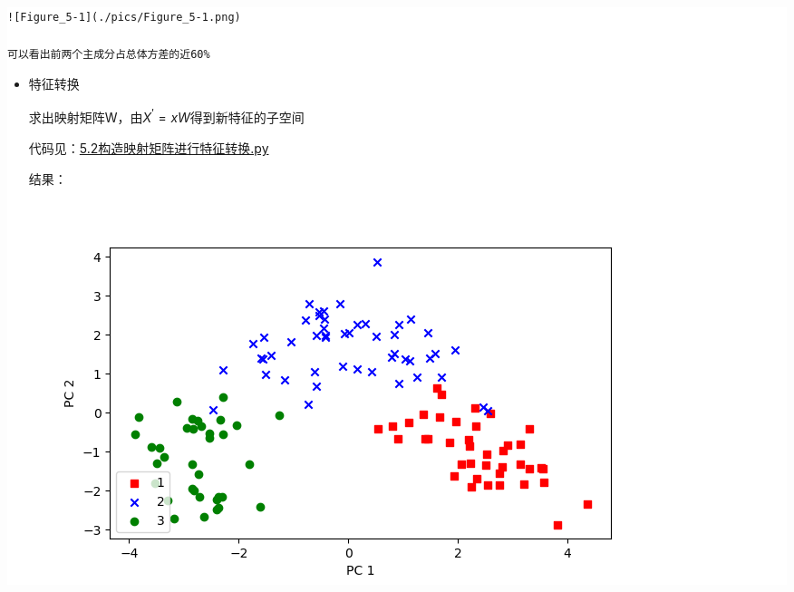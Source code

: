     ![Figure_5-1](./pics/Figure_5-1.png)

    可以看出前两个主成分占总体方差的近60%

- 特征转换

  求出映射矩阵W，由$X^{'}=xW$得到新特征的子空间

  代码见：[5.2构造映射矩阵进行特征转换.py](./Python机器学习-代码/5.2构造映射矩阵进行特征转换.py)

  结果：

  ![Figure_5-2](./pics/Figure_5-2.png)
